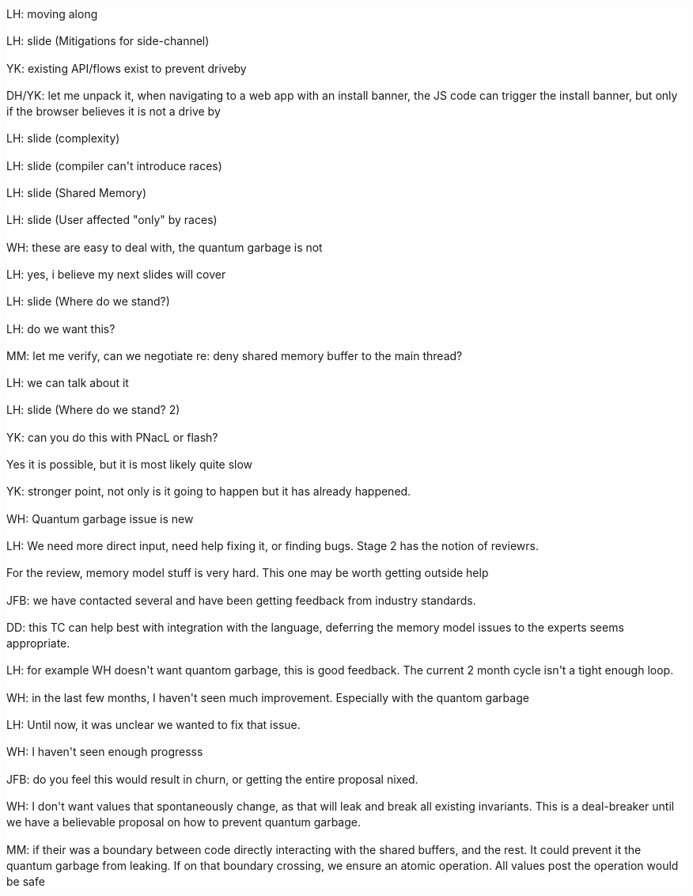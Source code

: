 LH: moving along

LH: slide (Mitigations for side-channel)

YK: existing API/flows exist to prevent driveby

DH/YK: let me unpack it, when navigating to a web app with an install banner, the JS code can trigger the install banner, but only if the browser believes it is not a drive by

LH: slide (complexity)

LH: slide (compiler can't introduce races)

LH: slide (Shared Memory)

LH: slide (User affected "only" by races)

WH: these are easy to deal with, the quantum garbage is not

LH: yes, i believe my next slides will cover

LH: slide (Where do we stand?)

LH: do we want this?

MM: let me verify, can we negotiate re: deny shared memory buffer to the main thread?

LH: we can talk about it

LH: slide (Where do we stand? 2)

YK: can you do this with PNacL or flash?

Yes it is possible, but it is most likely quite slow

YK: stronger point, not only is it going to happen but it has already happened.

WH: Quantum garbage issue is new

LH: We need more direct input, need help fixing it, or finding bugs. Stage 2 has the notion of reviewrs.

For the review, memory model stuff is very hard. This one may be worth getting outside help

JFB: we have contacted several and have been getting feedback from industry standards.

DD: this TC can help best with integration with the language, deferring the memory model issues to the experts seems appropriate.

LH: for example WH doesn't want quantom garbage, this is good feedback. The current 2 month cycle isn't a tight enough loop.

WH: in the last few months, I haven't seen much improvement. Especially with the quantom garbage

LH: Until now, it was unclear we wanted to fix that issue.

WH: I haven't seen enough progresss

JFB: do you feel this would result in churn, or getting the entire proposal nixed.

WH:  I don't want values that spontaneously change, as that will leak and break all existing invariants. This is a deal-breaker until we have a believable proposal on how to prevent quantum garbage.

MM: if their was a boundary between code directly interacting with the shared buffers,  and the rest. It could prevent it the quantum garbage from leaking. If on that boundary crossing, we ensure an atomic operation. All values post the operation would be safe
